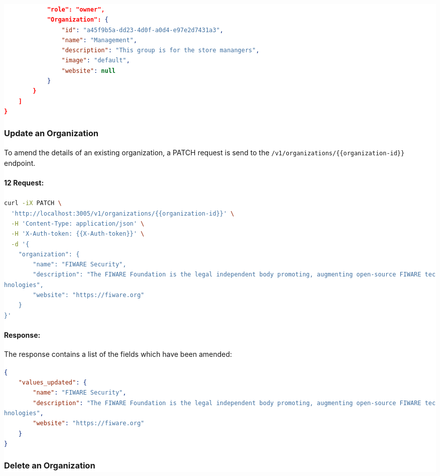 ```json
            "role": "owner",
            "Organization": {
                "id": "a45f9b5a-dd23-4d0f-a0d4-e97e2d7431a3",
                "name": "Management",
                "description": "This group is for the store manangers",
                "image": "default",
                "website": null
            }
        }
    ]
}
```

### Update an Organization

To amend the details of an existing organization, a PATCH request is send to the `/v1/organizations/{{organization-id}}`
endpoint.

#### 12 Request:

```bash
curl -iX PATCH \
  'http://localhost:3005/v1/organizations/{{organization-id}}' \
  -H 'Content-Type: application/json' \
  -H 'X-Auth-token: {{X-Auth-token}}' \
  -d '{
    "organization": {
        "name": "FIWARE Security",
        "description": "The FIWARE Foundation is the legal independent body promoting, augmenting open-source FIWARE technologies",
        "website": "https://fiware.org"
    }
}'
```

#### Response:

The response contains a list of the fields which have been amended:

```json
{
    "values_updated": {
        "name": "FIWARE Security",
        "description": "The FIWARE Foundation is the legal independent body promoting, augmenting open-source FIWARE technologies",
        "website": "https://fiware.org"
    }
}
```

### Delete an Organization

